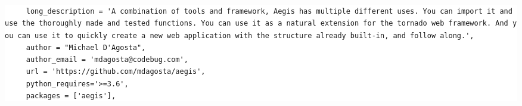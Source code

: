 ```diff
     long_description = 'A combination of tools and framework, Aegis has multiple different uses. You can import it and use the thoroughly made and tested functions. You can use it as a natural extension for the tornado web framework. And you can use it to quickly create a new web application with the structure already built-in, and follow along.',
     author = "Michael D'Agosta",
     author_email = 'mdagosta@codebug.com',
     url = 'https://github.com/mdagosta/aegis',
     python_requires='>=3.6',
     packages = ['aegis'],
```

